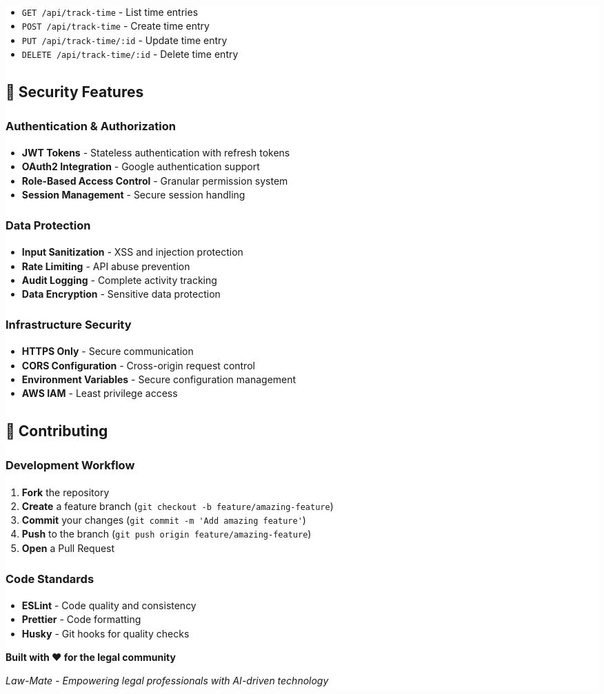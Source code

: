 - `GET /api/track-time` - List time entries
- `POST /api/track-time` - Create time entry
- `PUT /api/track-time/:id` - Update time entry
- `DELETE /api/track-time/:id` - Delete time entry

## 🔐 Security Features

### Authentication & Authorization

- **JWT Tokens** - Stateless authentication with refresh tokens
- **OAuth2 Integration** - Google authentication support
- **Role-Based Access Control** - Granular permission system
- **Session Management** - Secure session handling

### Data Protection

- **Input Sanitization** - XSS and injection protection
- **Rate Limiting** - API abuse prevention
- **Audit Logging** - Complete activity tracking
- **Data Encryption** - Sensitive data protection

### Infrastructure Security

- **HTTPS Only** - Secure communication
- **CORS Configuration** - Cross-origin request control
- **Environment Variables** - Secure configuration management
- **AWS IAM** - Least privilege access

## 🤝 Contributing

### Development Workflow

1. **Fork** the repository
2. **Create** a feature branch (`git checkout -b feature/amazing-feature`)
3. **Commit** your changes (`git commit -m 'Add amazing feature'`)
4. **Push** to the branch (`git push origin feature/amazing-feature`)
5. **Open** a Pull Request

### Code Standards

- **ESLint** - Code quality and consistency
- **Prettier** - Code formatting
- **Husky** - Git hooks for quality checks

**Built with ❤️ for the legal community**

_Law-Mate - Empowering legal professionals with AI-driven technology_
